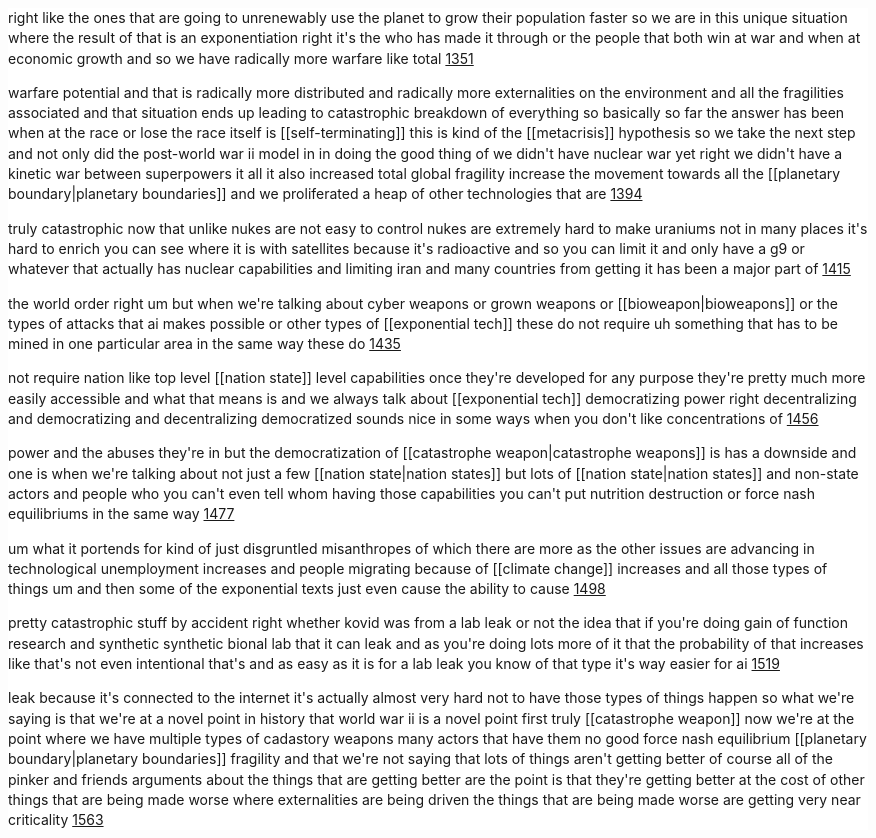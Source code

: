 right like the ones that are going to unrenewably use the planet to grow their population faster so we are in this unique situation where the result of that is an exponentiation right it's the who has made it through or the people that both win at war and when at economic growth and so we have radically more warfare like total [1351](https://www.youtube.com/watch?v=KCSsKV5F4xc&t=1351.32s)

warfare potential and that is radically more distributed and radically more externalities on the environment and all the fragilities associated and that situation ends up leading to catastrophic breakdown of everything so basically so far the answer has been when at the race or lose the race itself is [[self-terminating]] this is kind of the [[metacrisis]] hypothesis so we take the next step and not only did the post-world war ii model in in doing the good thing of we didn't have nuclear war yet right we didn't have a kinetic war between superpowers it all it also increased total global fragility increase the movement towards all the [[planetary boundary|planetary boundaries]] and we proliferated a heap of other technologies that are [1394](https://www.youtube.com/watch?v=KCSsKV5F4xc&t=1394.22s)

truly catastrophic now that unlike nukes are not easy to control nukes are extremely hard to make uraniums not in many places it's hard to enrich you can see where it is with satellites because it's radioactive and so you can limit it and only have a g9 or whatever that actually has nuclear capabilities and limiting iran and many countries from getting it has been a major part of [1415](https://www.youtube.com/watch?v=KCSsKV5F4xc&t=1415.58s)

the world order right um but when we're talking about cyber weapons or grown weapons or [[bioweapon|bioweapons]] or the types of attacks that ai makes possible or other types of [[exponential tech]] these do not require uh something that has to be mined in one particular area in the same way these do [1435](https://www.youtube.com/watch?v=KCSsKV5F4xc&t=1435.62s)

not require nation like top level [[nation state]] level capabilities once they're developed for any purpose they're pretty much more easily accessible and what that means is and we always talk about [[exponential tech]] democratizing power right decentralizing and democratizing and decentralizing democratized sounds nice in some ways when you don't like concentrations of [1456](https://www.youtube.com/watch?v=KCSsKV5F4xc&t=1456.32s)

power and the abuses they're in but the democratization of [[catastrophe weapon|catastrophe weapons]] is has a downside and one is when we're talking about not just a few [[nation state|nation states]] but lots of [[nation state|nation states]] and non-state actors and people who you can't even tell whom having those capabilities you can't put nutrition destruction or force nash equilibriums in the same way [1477](https://www.youtube.com/watch?v=KCSsKV5F4xc&t=1477.799s)

um what it portends for kind of just disgruntled misanthropes of which there are more as the other issues are advancing in technological unemployment increases and people migrating because of [[climate change]] increases and all those types of things um and then some of the exponential texts just even cause the ability to cause [1498](https://www.youtube.com/watch?v=KCSsKV5F4xc&t=1498.02s)

pretty catastrophic stuff by accident right whether kovid was from a lab leak or not the idea that if you're doing gain of function research and synthetic synthetic bional lab that it can leak and as you're doing lots more of it that the probability of that increases like that's not even intentional that's and as easy as it is for a lab leak you know of that type it's way easier for ai [1519](https://www.youtube.com/watch?v=KCSsKV5F4xc&t=1519.799s)

leak because it's connected to the internet it's actually almost very hard not to have those types of things happen so what we're saying is that we're at a novel point in history that world war ii is a novel point first truly [[catastrophe weapon]] now we're at the point where we have multiple types of cadastory weapons many actors that have them no good force nash equilibrium [[planetary boundary|planetary boundaries]] fragility and that we're not saying that lots of things aren't getting better of course all of the pinker and friends arguments about the things that are getting better are the point is that they're getting better at the cost of other things that are being made worse where externalities are being driven the things that are being made worse are getting very near criticality [1563](https://www.youtube.com/watch?v=KCSsKV5F4xc&t=1563.24s)
